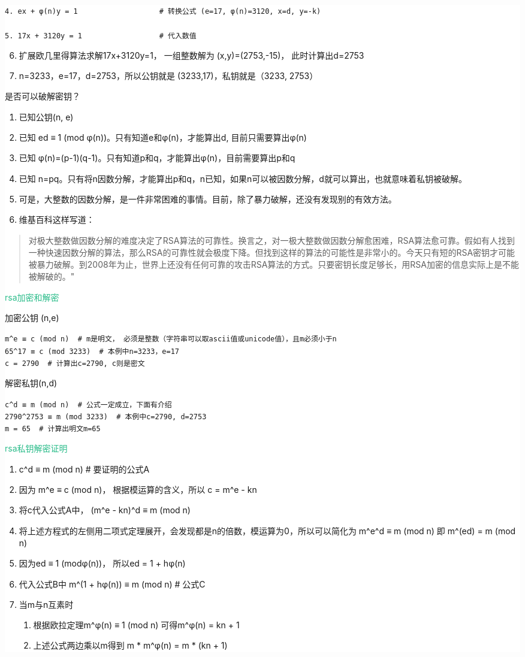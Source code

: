     4. ex + φ(n)y = 1                   # 转换公式 (e=17, φ(n)=3120, x=d, y=-k)  
    
    5. 17x + 3120y = 1                  # 代入数值

6. 扩展欧几里得算法求解17x+3120y=1， 一组整数解为 (x,y)=(2753,-15)， 此时计算出d=2753

7. n=3233，e=17，d=2753，所以公钥就是 (3233,17)，私钥就是（3233, 2753）

是否可以破解密钥？

1. 已知公钥(n, e)

2. 已知 ed ≡ 1 (mod φ(n))。只有知道e和φ(n)，才能算出d, 目前只需要算出φ(n)

3. 已知 φ(n)=(p-1)(q-1)。只有知道p和q，才能算出φ(n)，目前需要算出p和q

4. 已知 n=pq。只有将n因数分解，才能算出p和q，n已知，如果n可以被因数分解，d就可以算出，也就意味着私钥被破解。

5. 可是，大整数的因数分解，是一件非常困难的事情。目前，除了暴力破解，还没有发现别的有效方法。

6. 维基百科这样写道：

> 对极大整数做因数分解的难度决定了RSA算法的可靠性。换言之，对一极大整数做因数分解愈困难，RSA算法愈可靠。假如有人找到一种快速因数分解的算法，那么RSA的可靠性就会极度下降。但找到这样的算法的可能性是非常小的。今天只有短的RSA密钥才可能被暴力破解。到2008年为止，世界上还没有任何可靠的攻击RSA算法的方式。只要密钥长度足够长，用RSA加密的信息实际上是不能被解破的。"


<font color="#2bbc8a">rsa加密和解密</font>
    
加密公钥 (n,e)

```shell
m^e ≡ c (mod n)  # m是明文， 必须是整数（字符串可以取ascii值或unicode值），且m必须小于n
65^17 ≡ c (mod 3233)  # 本例中n=3233，e=17
c = 2790  # 计算出c=2790, c则是密文
```

解密私钥(n,d)

```shell
c^d ≡ m (mod n)  # 公式一定成立，下面有介绍
2790^2753 ≡ m (mod 3233)  # 本例中c=2790, d=2753
m = 65  # 计算出明文m=65
```

<font color="#2bbc8a">rsa私钥解密证明</font>

1. c^d ≡ m (mod n)  # 要证明的公式A

2. 因为 m^e ≡ c (mod n)， 根据模运算的含义，所以 c = m^e - kn

3. 将c代入公式A中， (m^e - kn)^d ≡ m (mod n)

4. 将上述方程式的左侧用二项式定理展开，会发现都是n的倍数，模运算为0，所以可以简化为 m^e^d ≡ m (mod n) 即 m^(ed) = m (mod n)

5. 因为ed ≡ 1 (modφ(n))， 所以ed = 1 + hφ(n)

6. 代入公式B中 m^(1 + hφ(n)) ≡ m (mod n)  # 公式C

7. 当m与n互素时
     
    1. 根据欧拉定理m^φ(n) ≡ 1 (mod n) 可得m^φ(n) = kn + 1
    
    2. 上述公式两边乘以m得到 m * m^φ(n) = m * (kn + 1)
    